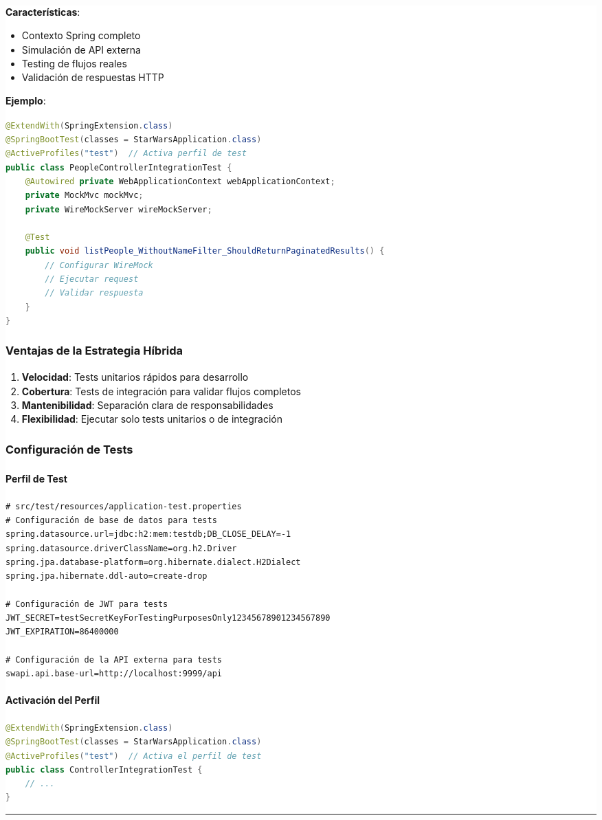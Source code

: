 **Características**:
- Contexto Spring completo
- Simulación de API externa
- Testing de flujos reales
- Validación de respuestas HTTP

**Ejemplo**:
```java
@ExtendWith(SpringExtension.class)
@SpringBootTest(classes = StarWarsApplication.class)
@ActiveProfiles("test")  // Activa perfil de test
public class PeopleControllerIntegrationTest {
    @Autowired private WebApplicationContext webApplicationContext;
    private MockMvc mockMvc;
    private WireMockServer wireMockServer;
    
    @Test
    public void listPeople_WithoutNameFilter_ShouldReturnPaginatedResults() {
        // Configurar WireMock
        // Ejecutar request
        // Validar respuesta
    }
}
```

### Ventajas de la Estrategia Híbrida

1. **Velocidad**: Tests unitarios rápidos para desarrollo
2. **Cobertura**: Tests de integración para validar flujos completos
3. **Mantenibilidad**: Separación clara de responsabilidades
4. **Flexibilidad**: Ejecutar solo tests unitarios o de integración

### Configuración de Tests

#### **Perfil de Test**
```properties
# src/test/resources/application-test.properties
# Configuración de base de datos para tests
spring.datasource.url=jdbc:h2:mem:testdb;DB_CLOSE_DELAY=-1
spring.datasource.driverClassName=org.h2.Driver
spring.jpa.database-platform=org.hibernate.dialect.H2Dialect
spring.jpa.hibernate.ddl-auto=create-drop

# Configuración de JWT para tests
JWT_SECRET=testSecretKeyForTestingPurposesOnly12345678901234567890
JWT_EXPIRATION=86400000

# Configuración de la API externa para tests
swapi.api.base-url=http://localhost:9999/api
```

#### **Activación del Perfil**
```java
@ExtendWith(SpringExtension.class)
@SpringBootTest(classes = StarWarsApplication.class)
@ActiveProfiles("test")  // Activa el perfil de test
public class ControllerIntegrationTest {
    // ...
}
```

---